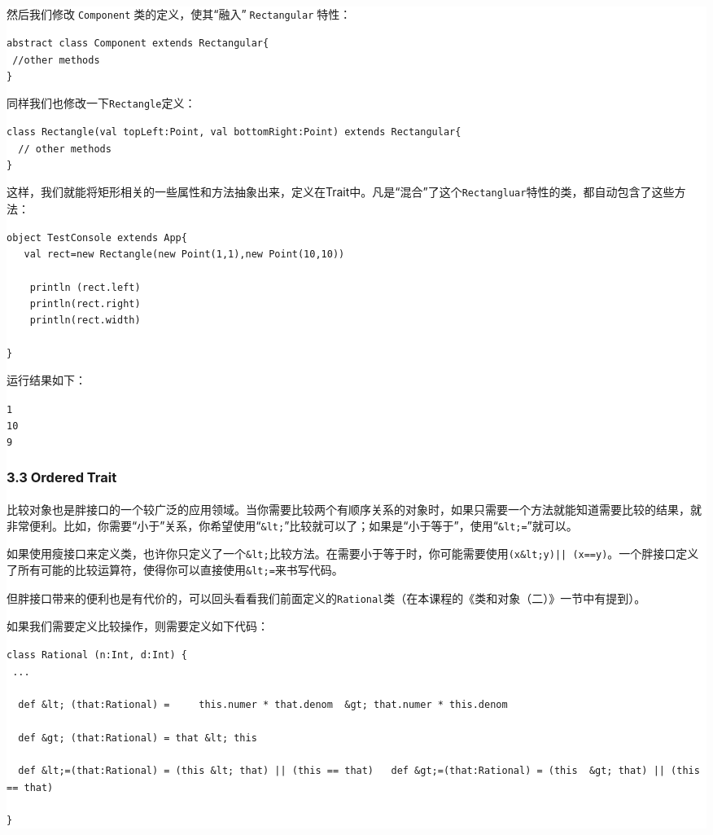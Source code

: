 
然后我们修改 `Component` 类的定义，使其“融入” `Rectangular` 特性：

```
abstract class Component extends Rectangular{
 //other methods
}
```


同样我们也修改一下`Rectangle`定义：

```
class Rectangle(val topLeft:Point, val bottomRight:Point) extends Rectangular{
  // other methods
}
```

这样，我们就能将矩形相关的一些属性和方法抽象出来，定义在Trait中。凡是“混合”了这个`Rectangluar`特性的类，都自动包含了这些方法：

```
object TestConsole extends App{
   val rect=new Rectangle(new Point(1,1),new Point(10,10))

    println (rect.left)
    println(rect.right)
    println(rect.width)

}
```

运行结果如下：

```
1
10
9
```

### 3.3 Ordered Trait

比较对象也是胖接口的一个较广泛的应用领域。当你需要比较两个有顺序关系的对象时，如果只需要一个方法就能知道需要比较的结果，就非常便利。比如，你需要“小于”关系，你希望使用“`&lt;`”比较就可以了；如果是“小于等于”，使用“`&lt;=`”就可以。

如果使用瘦接口来定义类，也许你只定义了一个`&lt;`比较方法。在需要小于等于时，你可能需要使用`(x&lt;y)|| (x==y)`。一个胖接口定义了所有可能的比较运算符，使得你可以直接使用`&lt;=`来书写代码。


但胖接口带来的便利也是有代价的，可以回头看看我们前面定义的`Rational`类（在本课程的《类和对象（二）》一节中有提到）。

如果我们需要定义比较操作，则需要定义如下代码：

```
class Rational (n:Int, d:Int) {
 ...

  def &lt; (that:Rational) =     this.numer * that.denom  &gt; that.numer * this.denom

  def &gt; (that:Rational) = that &lt; this

  def &lt;=(that:Rational) = (this &lt; that) || (this == that)   def &gt;=(that:Rational) = (this  &gt; that) || (this == that)

}
```
